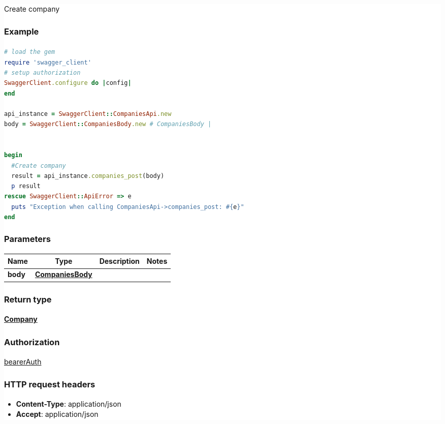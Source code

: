Create company

### Example
```ruby
# load the gem
require 'swagger_client'
# setup authorization
SwaggerClient.configure do |config|
end

api_instance = SwaggerClient::CompaniesApi.new
body = SwaggerClient::CompaniesBody.new # CompaniesBody | 


begin
  #Create company
  result = api_instance.companies_post(body)
  p result
rescue SwaggerClient::ApiError => e
  puts "Exception when calling CompaniesApi->companies_post: #{e}"
end
```

### Parameters

Name | Type | Description  | Notes
------------- | ------------- | ------------- | -------------
 **body** | [**CompaniesBody**](CompaniesBody.md)|  | 

### Return type

[**Company**](Company.md)

### Authorization

[bearerAuth](../README.md#bearerAuth)

### HTTP request headers

 - **Content-Type**: application/json
 - **Accept**: application/json



